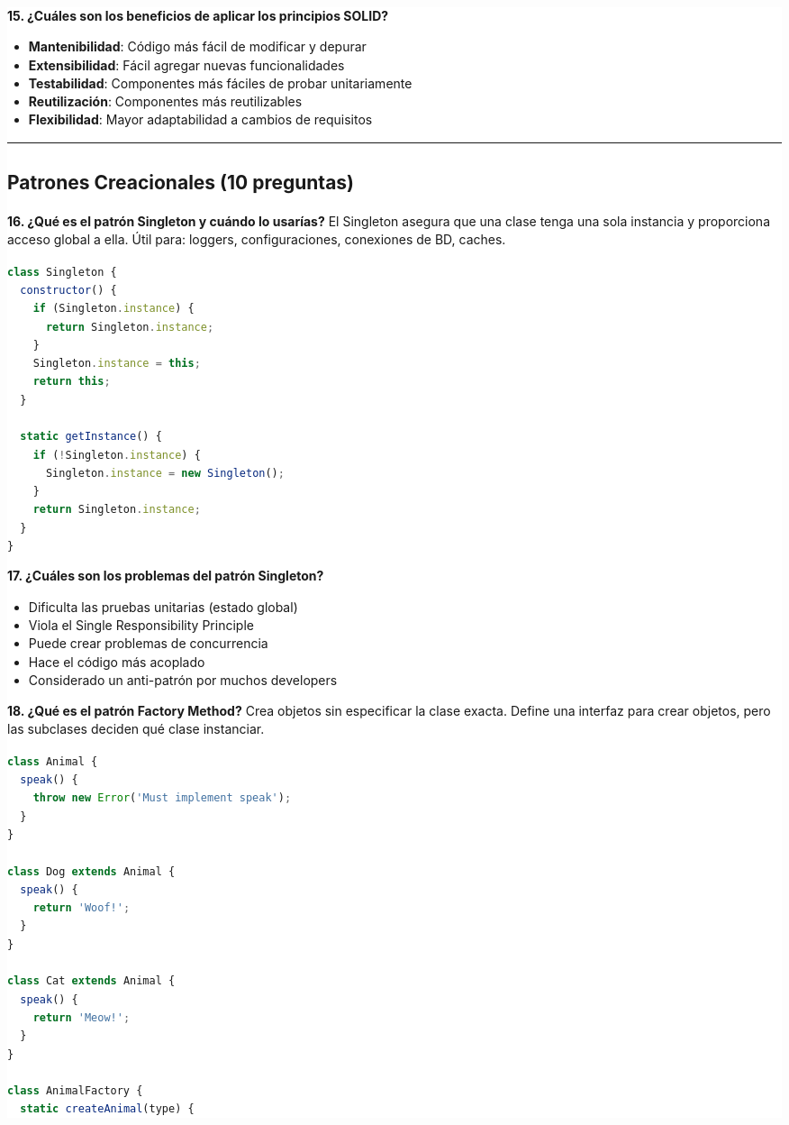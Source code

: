 **15. ¿Cuáles son los beneficios de aplicar los principios SOLID?**
- **Mantenibilidad**: Código más fácil de modificar y depurar
- **Extensibilidad**: Fácil agregar nuevas funcionalidades
- **Testabilidad**: Componentes más fáciles de probar unitariamente
- **Reutilización**: Componentes más reutilizables
- **Flexibilidad**: Mayor adaptabilidad a cambios de requisitos

---

## **Patrones Creacionales (10 preguntas)**

**16. ¿Qué es el patrón Singleton y cuándo lo usarías?**
El Singleton asegura que una clase tenga una sola instancia y proporciona acceso global a ella. Útil para: loggers, configuraciones, conexiones de BD, caches.

```javascript
class Singleton {
  constructor() {
    if (Singleton.instance) {
      return Singleton.instance;
    }
    Singleton.instance = this;
    return this;
  }
  
  static getInstance() {
    if (!Singleton.instance) {
      Singleton.instance = new Singleton();
    }
    return Singleton.instance;
  }
}
```

**17. ¿Cuáles son los problemas del patrón Singleton?**
- Dificulta las pruebas unitarias (estado global)
- Viola el Single Responsibility Principle
- Puede crear problemas de concurrencia
- Hace el código más acoplado
- Considerado un anti-patrón por muchos developers

**18. ¿Qué es el patrón Factory Method?**
Crea objetos sin especificar la clase exacta. Define una interfaz para crear objetos, pero las subclases deciden qué clase instanciar.

```javascript
class Animal {
  speak() {
    throw new Error('Must implement speak');
  }
}

class Dog extends Animal {
  speak() {
    return 'Woof!';
  }
}

class Cat extends Animal {
  speak() {
    return 'Meow!';
  }
}

class AnimalFactory {
  static createAnimal(type) {
```
